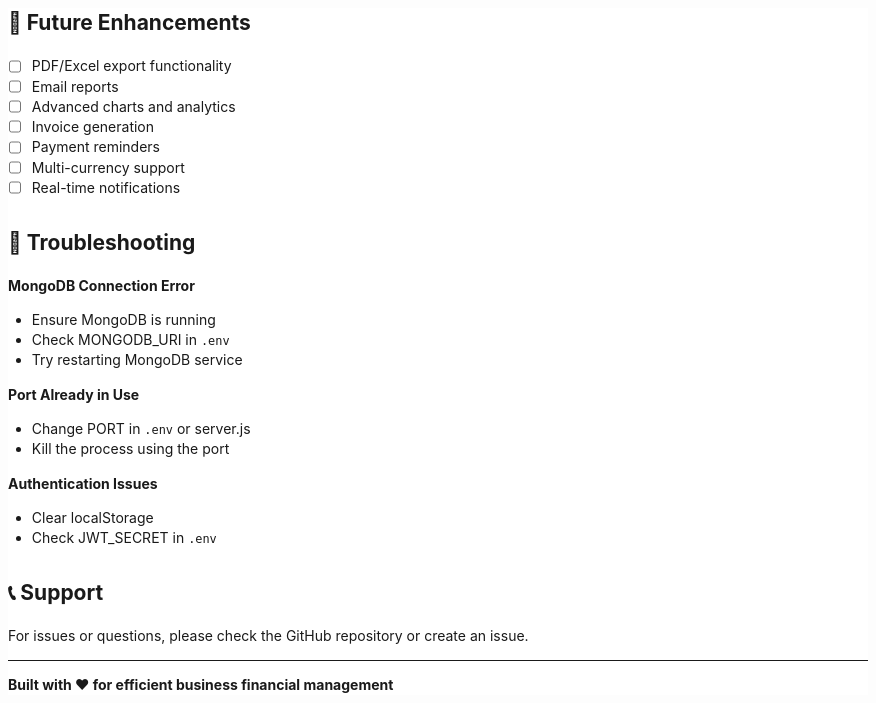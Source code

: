 ## 🚧 Future Enhancements

- [ ] PDF/Excel export functionality
- [ ] Email reports
- [ ] Advanced charts and analytics
- [ ] Invoice generation
- [ ] Payment reminders
- [ ] Multi-currency support
- [ ] Real-time notifications

## 🐛 Troubleshooting

**MongoDB Connection Error**
- Ensure MongoDB is running
- Check MONGODB_URI in `.env`
- Try restarting MongoDB service

**Port Already in Use**
- Change PORT in `.env` or server.js
- Kill the process using the port

**Authentication Issues**
- Clear localStorage
- Check JWT_SECRET in `.env`

## 📞 Support

For issues or questions, please check the GitHub repository or create an issue.

---

**Built with ❤️ for efficient business financial management**

